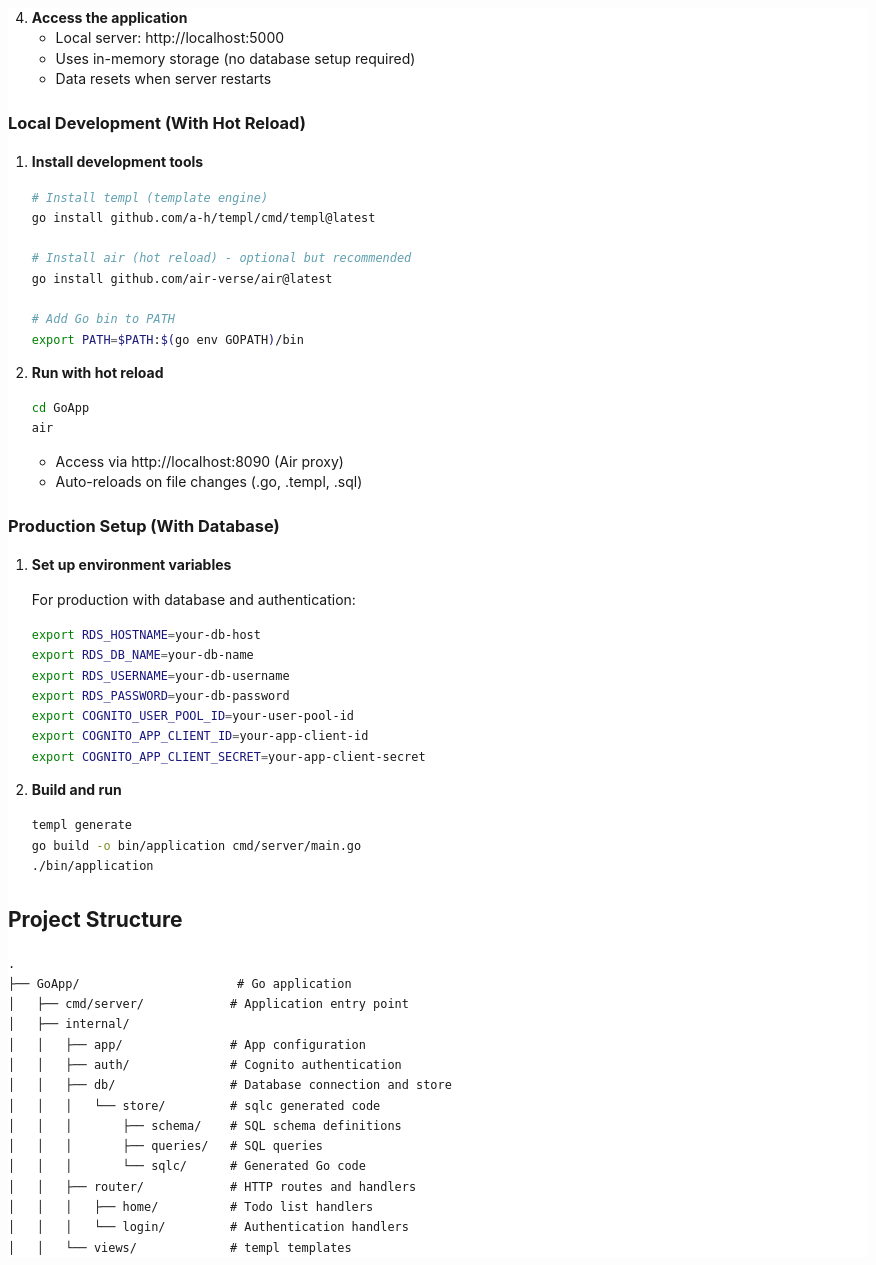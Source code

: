 4. **Access the application**
   - Local server: http://localhost:5000
   - Uses in-memory storage (no database setup required)
   - Data resets when server restarts

### Local Development (With Hot Reload)

1. **Install development tools**
   ```bash
   # Install templ (template engine)
   go install github.com/a-h/templ/cmd/templ@latest

   # Install air (hot reload) - optional but recommended
   go install github.com/air-verse/air@latest

   # Add Go bin to PATH
   export PATH=$PATH:$(go env GOPATH)/bin
   ```

2. **Run with hot reload**
   ```bash
   cd GoApp
   air
   ```
   - Access via http://localhost:8090 (Air proxy)
   - Auto-reloads on file changes (.go, .templ, .sql)

### Production Setup (With Database)

1. **Set up environment variables**

   For production with database and authentication:
   ```bash
   export RDS_HOSTNAME=your-db-host
   export RDS_DB_NAME=your-db-name
   export RDS_USERNAME=your-db-username
   export RDS_PASSWORD=your-db-password
   export COGNITO_USER_POOL_ID=your-user-pool-id
   export COGNITO_APP_CLIENT_ID=your-app-client-id
   export COGNITO_APP_CLIENT_SECRET=your-app-client-secret
   ```

2. **Build and run**
   ```bash
   templ generate
   go build -o bin/application cmd/server/main.go
   ./bin/application
   ```

## Project Structure

```
.
├── GoApp/                      # Go application
│   ├── cmd/server/            # Application entry point
│   ├── internal/
│   │   ├── app/               # App configuration
│   │   ├── auth/              # Cognito authentication
│   │   ├── db/                # Database connection and store
│   │   │   └── store/         # sqlc generated code
│   │   │       ├── schema/    # SQL schema definitions
│   │   │       ├── queries/   # SQL queries
│   │   │       └── sqlc/      # Generated Go code
│   │   ├── router/            # HTTP routes and handlers
│   │   │   ├── home/          # Todo list handlers
│   │   │   └── login/         # Authentication handlers
│   │   └── views/             # templ templates
```